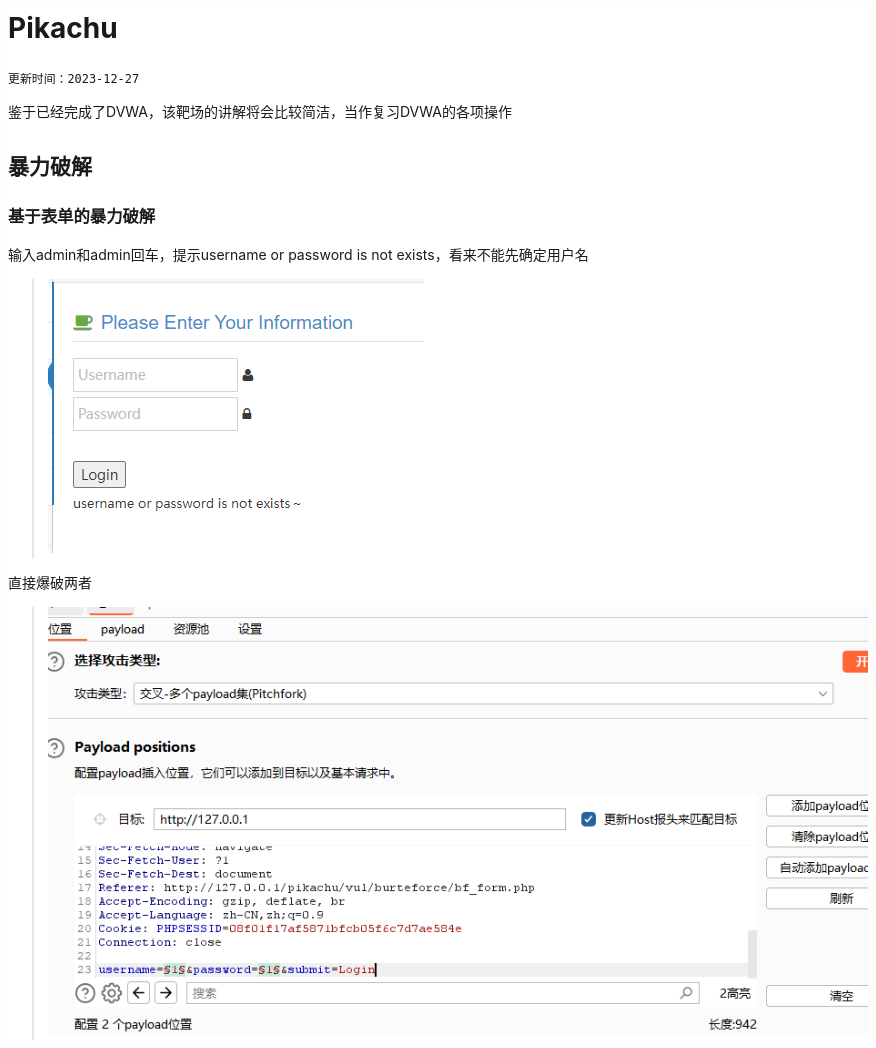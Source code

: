 # Pikachu

`更新时间：2023-12-27`

鉴于已经完成了DVWA，该靶场的讲解将会比较简洁，当作复习DVWA的各项操作

## 暴力破解

### 基于表单的暴力破解

输入admin和admin回车，提示username or password is not exists，看来不能先确定用户名

> <img src="./IMG/(AJ%WCQDV]A8_$R_5)(W$4I.png">

直接爆破两者

> <img src="./IMG/@7XN%}%KS51[VJI}4({O0M8.png">
